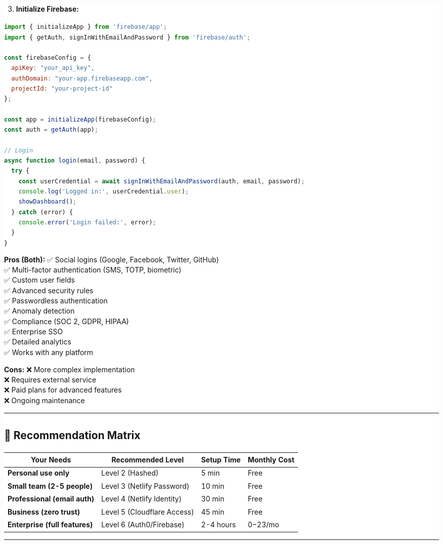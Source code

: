3. **Initialize Firebase:**
```javascript
import { initializeApp } from 'firebase/app';
import { getAuth, signInWithEmailAndPassword } from 'firebase/auth';

const firebaseConfig = {
  apiKey: "your_api_key",
  authDomain: "your-app.firebaseapp.com",
  projectId: "your-project-id"
};

const app = initializeApp(firebaseConfig);
const auth = getAuth(app);

// Login
async function login(email, password) {
  try {
    const userCredential = await signInWithEmailAndPassword(auth, email, password);
    console.log('Logged in:', userCredential.user);
    showDashboard();
  } catch (error) {
    console.error('Login failed:', error);
  }
}
```

**Pros (Both):**
✅ Social logins (Google, Facebook, Twitter, GitHub)  
✅ Multi-factor authentication (SMS, TOTP, biometric)  
✅ Custom user fields  
✅ Advanced security rules  
✅ Passwordless authentication  
✅ Anomaly detection  
✅ Compliance (SOC 2, GDPR, HIPAA)  
✅ Enterprise SSO  
✅ Detailed analytics  
✅ Works with any platform

**Cons:**
❌ More complex implementation  
❌ Requires external service  
❌ Paid plans for advanced features  
❌ Ongoing maintenance

---

## 🎯 Recommendation Matrix

| Your Needs | Recommended Level | Setup Time | Monthly Cost |
|-----------|------------------|------------|--------------|
| **Personal use only** | Level 2 (Hashed) | 5 min | Free |
| **Small team (2-5 people)** | Level 3 (Netlify Password) | 10 min | Free |
| **Professional (email auth)** | Level 4 (Netlify Identity) | 30 min | Free |
| **Business (zero trust)** | Level 5 (Cloudflare Access) | 45 min | Free |
| **Enterprise (full features)** | Level 6 (Auth0/Firebase) | 2-4 hours | $0-$23/mo |

---